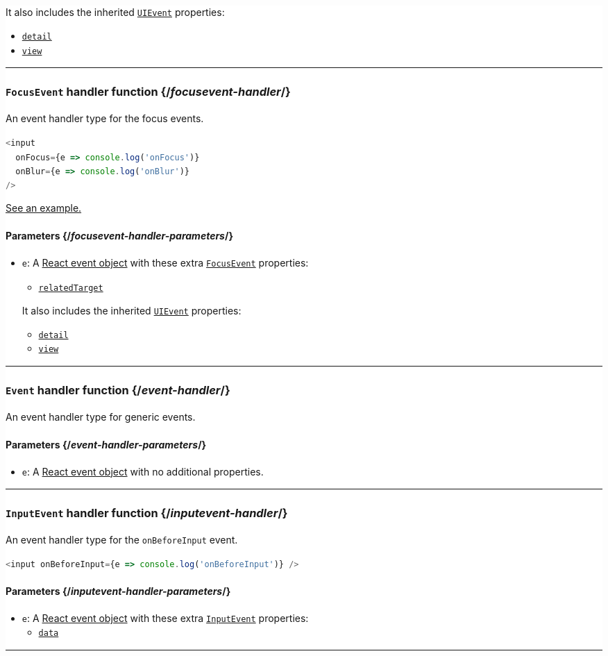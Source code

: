   It also includes the inherited [`UIEvent`](https://developer.mozilla.org/en-US/docs/Web/API/UIEvent) properties:

  * [`detail`](https://developer.mozilla.org/en-US/docs/Web/API/UIEvent/detail)
  * [`view`](https://developer.mozilla.org/en-US/docs/Web/API/UIEvent/view)

---

### `FocusEvent` handler function {/*focusevent-handler*/}

An event handler type for the focus events.

```js
<input
  onFocus={e => console.log('onFocus')}
  onBlur={e => console.log('onBlur')}
/>
```

[See an example.](#handling-focus-events)

#### Parameters {/*focusevent-handler-parameters*/}

* `e`: A [React event object](#react-event-object) with these extra [`FocusEvent`](https://developer.mozilla.org/en-US/docs/Web/API/FocusEvent) properties:
  * [`relatedTarget`](https://developer.mozilla.org/en-US/docs/Web/API/FocusEvent/relatedTarget)

  It also includes the inherited [`UIEvent`](https://developer.mozilla.org/en-US/docs/Web/API/UIEvent) properties:

  * [`detail`](https://developer.mozilla.org/en-US/docs/Web/API/UIEvent/detail)
  * [`view`](https://developer.mozilla.org/en-US/docs/Web/API/UIEvent/view)

---

### `Event` handler function {/*event-handler*/}

An event handler type for generic events.

#### Parameters {/*event-handler-parameters*/}

* `e`: A [React event object](#react-event-object) with no additional properties.

---

### `InputEvent` handler function {/*inputevent-handler*/}

An event handler type for the `onBeforeInput` event.

```js
<input onBeforeInput={e => console.log('onBeforeInput')} />
```

#### Parameters {/*inputevent-handler-parameters*/}

* `e`: A [React event object](#react-event-object) with these extra [`InputEvent`](https://developer.mozilla.org/en-US/docs/Web/API/InputEvent) properties:
  * [`data`](https://developer.mozilla.org/en-US/docs/Web/API/InputEvent/data)

---